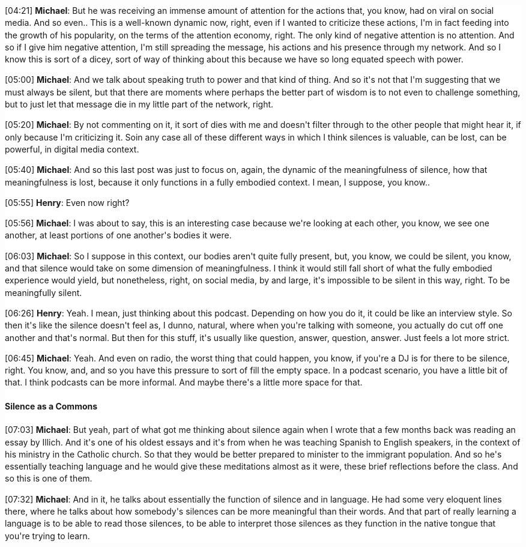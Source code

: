 [04:21] **Michael**: But he was receiving an immense amount of attention for the actions that, you know, had on viral on social media. And so even.. This is a well-known dynamic now, right, even if I wanted to criticize these actions, I'm in fact feeding into the growth of his popularity, on the terms of the attention economy, right. The only kind of negative attention is no attention. And so if I give him negative attention, I'm still spreading the message, his actions and his presence through my network. And so I know this is sort of a dicey, sort of way of thinking about this because we have so long equated speech with power.

[05:00] **Michael**: And we talk about speaking truth to power and that kind of thing. And so it's not that I'm suggesting that we must always be silent, but that there are moments where perhaps the better part of wisdom is to not even to challenge something, but to just let that message die in my little part of the network, right.

[05:20] **Michael**: By not commenting on it, it sort of dies with me and doesn't filter through to the other people that might hear it, if only because I'm criticizing it. Soin any case all of these different ways in which I think silences is valuable, can be lost, can be powerful, in digital media context.

[05:40] **Michael**: And so this last post was just to focus on, again, the dynamic of the meaningfulness of silence, how that meaningfulness is lost, because it only functions in a fully embodied context. I mean, I suppose, you know..

[05:55] **Henry**: Even now right?

[05:56] **Michael**: I was about to say, this is an interesting case because we're looking at each other, you know, we see one another, at least portions of one another's bodies it were.

[06:03] **Michael**: So I suppose in this context, our bodies aren't quite fully present, but, you know, we could be silent, you know, and that silence would take on some dimension of meaningfulness. I think it would still fall short of what the fully embodied experience would yield, but nonetheless, right, on social media, by and large, it's impossible to be silent in this way, right. To be meaningfully silent.

[06:26] **Henry**: Yeah. I mean, just thinking about this podcast. Depending on how you do it, it could be like an interview style. So then it's like the silence doesn't feel as, I dunno, natural, where when you're talking with someone, you actually do cut off one another and that's normal. But then for this stuff, it's usually like question, answer, question, answer. Just feels a lot more strict.

[06:45] **Michael**: Yeah. And even on radio, the worst thing that could happen, you know, if you're a DJ is for there to be silence, right. You know, and, and so you have this pressure to sort of fill the empty space. In a podcast scenario, you have a little bit of that. I think podcasts can be more informal. And maybe there's a little more space for that.

#### Silence as a Commons

[07:03] **Michael**: But yeah, part of what got me thinking about silence again when I wrote that a few months back was reading an essay by Illich. And it's one of his oldest essays and it's from when he was teaching Spanish to English speakers, in the context of his ministry in the Catholic church. So that they would be better prepared to minister to the immigrant population. And so he's essentially teaching language and he would give these meditations almost as it were, these brief reflections before the class. And so this is one of them.

[07:32] **Michael**: And in it, he talks about essentially the function of silence and in language. He had some very eloquent lines there, where he talks about how somebody's silences can be more meaningful than their words. And that part of really learning a language is to be able to read those silences, to be able to interpret those silences as they function in the native tongue that you're trying to learn.
